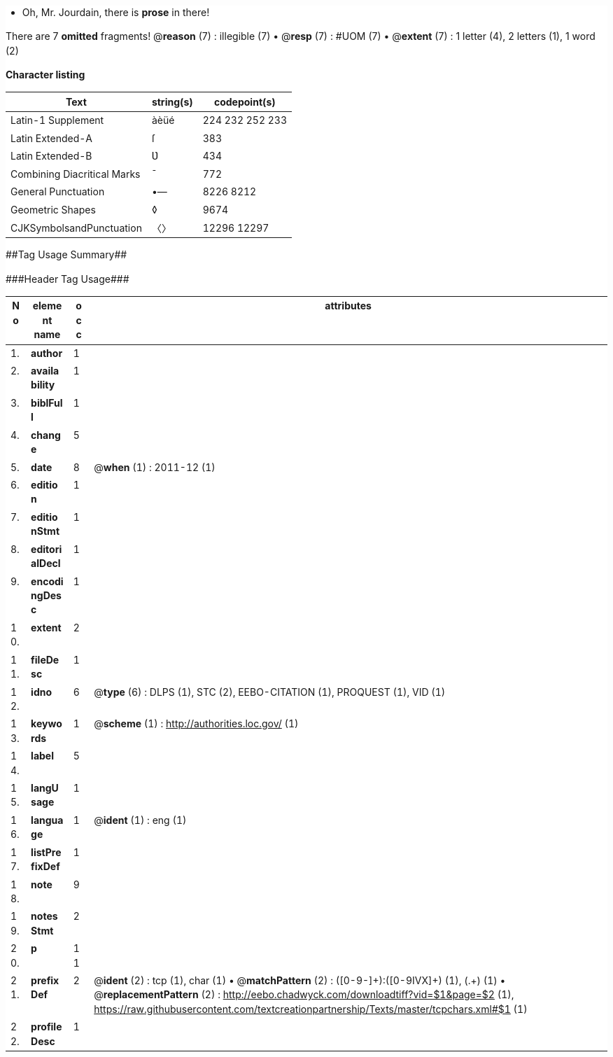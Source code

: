   * Oh, Mr. Jourdain, there is **prose** in there!

There are 7 **omitted** fragments! 
 @__reason__ (7) : illegible (7)  •  @__resp__ (7) : #UOM (7)  •  @__extent__ (7) : 1 letter (4), 2 letters (1), 1 word (2)

**Character listing**


|Text|string(s)|codepoint(s)|
|---|---|---|
|Latin-1 Supplement|àèüé|224 232 252 233|
|Latin Extended-A|ſ|383|
|Latin Extended-B|Ʋ|434|
|Combining             Diacritical Marks|̄|772|
|General Punctuation|•—|8226 8212|
|Geometric Shapes|◊|9674|
|CJKSymbolsandPunctuation|〈〉|12296 12297|

##Tag Usage Summary##

###Header Tag Usage###

|No|element name|occ|attributes|
|---|---|---|---|
|1.|__author__|1||
|2.|__availability__|1||
|3.|__biblFull__|1||
|4.|__change__|5||
|5.|__date__|8| @__when__ (1) : 2011-12 (1)|
|6.|__edition__|1||
|7.|__editionStmt__|1||
|8.|__editorialDecl__|1||
|9.|__encodingDesc__|1||
|10.|__extent__|2||
|11.|__fileDesc__|1||
|12.|__idno__|6| @__type__ (6) : DLPS (1), STC (2), EEBO-CITATION (1), PROQUEST (1), VID (1)|
|13.|__keywords__|1| @__scheme__ (1) : http://authorities.loc.gov/ (1)|
|14.|__label__|5||
|15.|__langUsage__|1||
|16.|__language__|1| @__ident__ (1) : eng (1)|
|17.|__listPrefixDef__|1||
|18.|__note__|9||
|19.|__notesStmt__|2||
|20.|__p__|11||
|21.|__prefixDef__|2| @__ident__ (2) : tcp (1), char (1)  •  @__matchPattern__ (2) : ([0-9\-]+):([0-9IVX]+) (1), (.+) (1)  •  @__replacementPattern__ (2) : http://eebo.chadwyck.com/downloadtiff?vid=$1&page=$2 (1), https://raw.githubusercontent.com/textcreationpartnership/Texts/master/tcpchars.xml#$1 (1)|
|22.|__profileDesc__|1||
